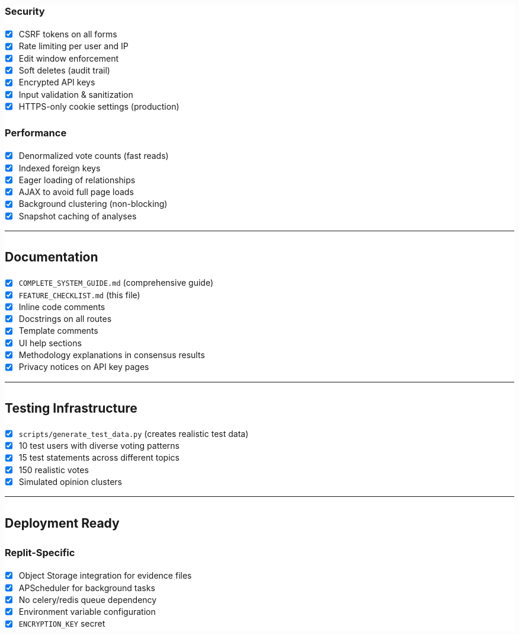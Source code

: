 ### Security

- [x] CSRF tokens on all forms
- [x] Rate limiting per user and IP
- [x] Edit window enforcement
- [x] Soft deletes (audit trail)
- [x] Encrypted API keys
- [x] Input validation & sanitization
- [x] HTTPS-only cookie settings (production)

### Performance

- [x] Denormalized vote counts (fast reads)
- [x] Indexed foreign keys
- [x] Eager loading of relationships
- [x] AJAX to avoid full page loads
- [x] Background clustering (non-blocking)
- [x] Snapshot caching of analyses

---

## **Documentation**

- [x] `COMPLETE_SYSTEM_GUIDE.md` (comprehensive guide)
- [x] `FEATURE_CHECKLIST.md` (this file)
- [x] Inline code comments
- [x] Docstrings on all routes
- [x] Template comments
- [x] UI help sections
- [x] Methodology explanations in consensus results
- [x] Privacy notices on API key pages

---

## **Testing Infrastructure**

- [x] `scripts/generate_test_data.py` (creates realistic test data)
- [x] 10 test users with diverse voting patterns
- [x] 15 test statements across different topics
- [x] 150 realistic votes
- [x] Simulated opinion clusters

---

## **Deployment Ready**

### Replit-Specific

- [x] Object Storage integration for evidence files
- [x] APScheduler for background tasks
- [x] No celery/redis queue dependency
- [x] Environment variable configuration
- [x] `ENCRYPTION_KEY` secret

